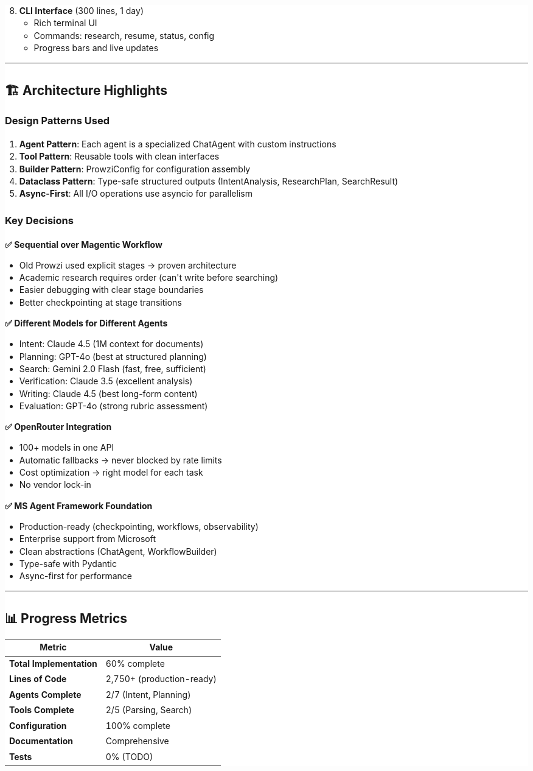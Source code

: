 8. **CLI Interface** (300 lines, 1 day)
   - Rich terminal UI
   - Commands: research, resume, status, config
   - Progress bars and live updates

---

## 🏗️ Architecture Highlights

### Design Patterns Used

1. **Agent Pattern**: Each agent is a specialized ChatAgent with custom instructions
2. **Tool Pattern**: Reusable tools with clean interfaces
3. **Builder Pattern**: ProwziConfig for configuration assembly
4. **Dataclass Pattern**: Type-safe structured outputs (IntentAnalysis, ResearchPlan, SearchResult)
5. **Async-First**: All I/O operations use asyncio for parallelism

### Key Decisions

**✅ Sequential over Magentic Workflow**
- Old Prowzi used explicit stages → proven architecture
- Academic research requires order (can't write before searching)
- Easier debugging with clear stage boundaries
- Better checkpointing at stage transitions

**✅ Different Models for Different Agents**
- Intent: Claude 4.5 (1M context for documents)
- Planning: GPT-4o (best at structured planning)
- Search: Gemini 2.0 Flash (fast, free, sufficient)
- Verification: Claude 3.5 (excellent analysis)
- Writing: Claude 4.5 (best long-form content)
- Evaluation: GPT-4o (strong rubric assessment)

**✅ OpenRouter Integration**
- 100+ models in one API
- Automatic fallbacks → never blocked by rate limits
- Cost optimization → right model for each task
- No vendor lock-in

**✅ MS Agent Framework Foundation**
- Production-ready (checkpointing, workflows, observability)
- Enterprise support from Microsoft
- Clean abstractions (ChatAgent, WorkflowBuilder)
- Type-safe with Pydantic
- Async-first for performance

---

## 📊 Progress Metrics

| Metric | Value |
|--------|-------|
| **Total Implementation** | 60% complete |
| **Lines of Code** | 2,750+ (production-ready) |
| **Agents Complete** | 2/7 (Intent, Planning) |
| **Tools Complete** | 2/5 (Parsing, Search) |
| **Configuration** | 100% complete |
| **Documentation** | Comprehensive |
| **Tests** | 0% (TODO) |